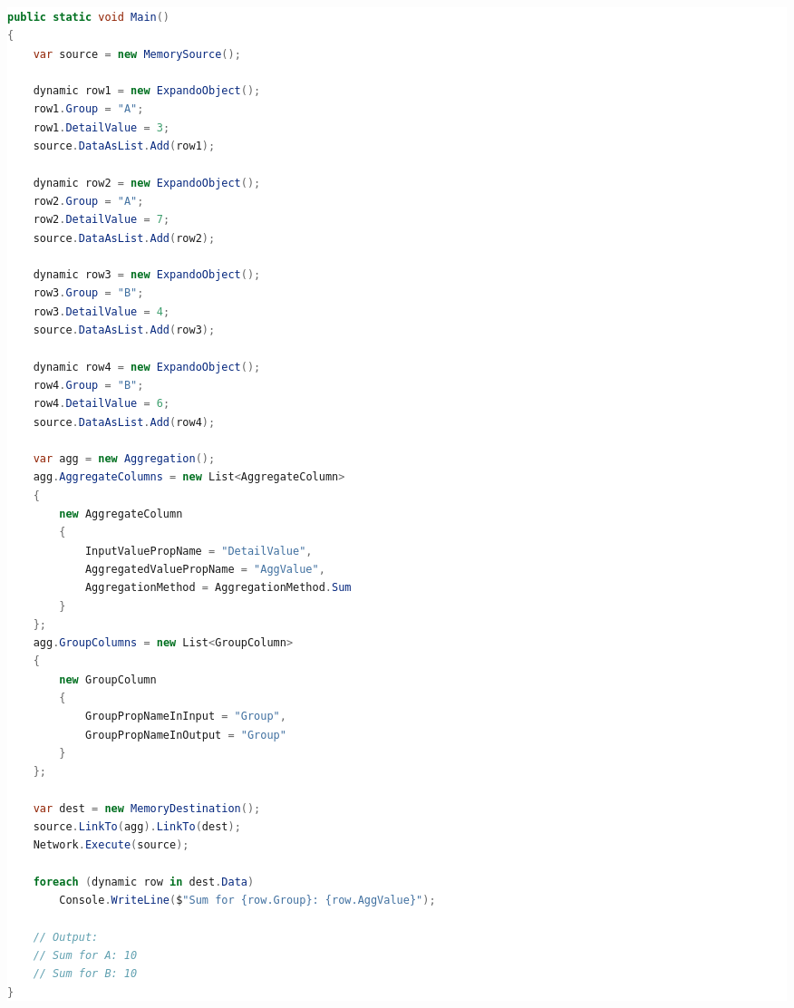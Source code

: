 ```csharp
public static void Main()
{
    var source = new MemorySource();

    dynamic row1 = new ExpandoObject();
    row1.Group = "A";
    row1.DetailValue = 3;
    source.DataAsList.Add(row1);

    dynamic row2 = new ExpandoObject();
    row2.Group = "A";
    row2.DetailValue = 7;
    source.DataAsList.Add(row2);

    dynamic row3 = new ExpandoObject();
    row3.Group = "B";
    row3.DetailValue = 4;
    source.DataAsList.Add(row3);

    dynamic row4 = new ExpandoObject();
    row4.Group = "B";
    row4.DetailValue = 6;
    source.DataAsList.Add(row4);

    var agg = new Aggregation();
    agg.AggregateColumns = new List<AggregateColumn>
    {
        new AggregateColumn
        {
            InputValuePropName = "DetailValue",
            AggregatedValuePropName = "AggValue",
            AggregationMethod = AggregationMethod.Sum
        }
    };
    agg.GroupColumns = new List<GroupColumn>
    {
        new GroupColumn
        {
            GroupPropNameInInput = "Group",
            GroupPropNameInOutput = "Group"
        }
    };

    var dest = new MemoryDestination();
    source.LinkTo(agg).LinkTo(dest);
    Network.Execute(source);

    foreach (dynamic row in dest.Data)
        Console.WriteLine($"Sum for {row.Group}: {row.AggValue}");

    // Output:
    // Sum for A: 10
    // Sum for B: 10
}
```
